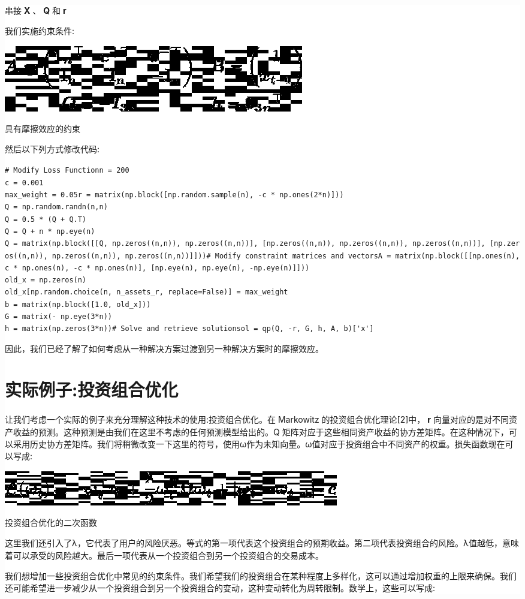 串接 **X** 、 **Q** 和 **r**

我们实施约束条件:

![](img/c829fb44baa4035115ca4a1f78bbeb48.png)

具有摩擦效应的约束

然后以下列方式修改代码:

```
# Modify Loss Functionn = 200
c = 0.001
max_weight = 0.05r = matrix(np.block([np.random.sample(n), -c * np.ones(2*n)]))
Q = np.random.randn(n,n)
Q = 0.5 * (Q + Q.T)
Q = Q + n * np.eye(n)
Q = matrix(np.block([[Q, np.zeros((n,n)), np.zeros((n,n))], [np.zeros((n,n)), np.zeros((n,n)), np.zeros((n,n))], [np.zeros((n,n)), np.zeros((n,n)), np.zeros((n,n))]]))# Modify constraint matrices and vectorsA = matrix(np.block([[np.ones(n), c * np.ones(n), -c * np.ones(n)], [np.eye(n), np.eye(n), -np.eye(n)]]))
old_x = np.zeros(n)
old_x[np.random.choice(n, n_assets_r, replace=False)] = max_weight
b = matrix(np.block([1.0, old_x]))
G = matrix(- np.eye(3*n))
h = matrix(np.zeros(3*n))# Solve and retrieve solutionsol = qp(Q, -r, G, h, A, b)['x']
```

因此，我们已经了解了如何考虑从一种解决方案过渡到另一种解决方案时的摩擦效应。

# 实际例子:投资组合优化

让我们考虑一个实际的例子来充分理解这种技术的使用:投资组合优化。在 Markowitz 的投资组合优化理论[2]中， **r** 向量对应的是对不同资产收益的预测。这种预测是由我们在这里不考虑的任何预测模型给出的。Q 矩阵对应于这些相同资产收益的协方差矩阵。在这种情况下，可以采用历史协方差矩阵。我们将稍微改变一下这里的符号，使用ω作为未知向量。ω值对应于投资组合中不同资产的权重。损失函数现在可以写成:

![](img/274360b6e66d0d5ff27bc2ba6b4e4da5.png)

投资组合优化的二次函数

这里我们还引入了λ，它代表了用户的风险厌恶。等式的第一项代表这个投资组合的预期收益。第二项代表投资组合的风险。λ值越低，意味着可以承受的风险越大。最后一项代表从一个投资组合到另一个投资组合的交易成本。

我们想增加一些投资组合优化中常见的约束条件。我们希望我们的投资组合在某种程度上多样化，这可以通过增加权重的上限来确保。我们还可能希望进一步减少从一个投资组合到另一个投资组合的变动，这种变动转化为周转限制。数学上，这些可以写成:
